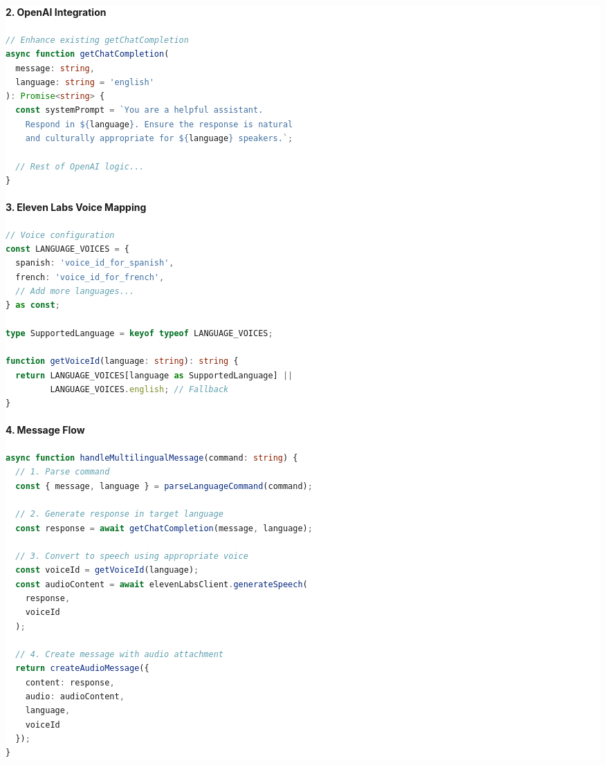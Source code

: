 ```typescript
```

#### 2. OpenAI Integration
```typescript
// Enhance existing getChatCompletion
async function getChatCompletion(
  message: string, 
  language: string = 'english'
): Promise<string> {
  const systemPrompt = `You are a helpful assistant. 
    Respond in ${language}. Ensure the response is natural 
    and culturally appropriate for ${language} speakers.`;
  
  // Rest of OpenAI logic...
}
```

#### 3. Eleven Labs Voice Mapping
```typescript
// Voice configuration
const LANGUAGE_VOICES = {
  spanish: 'voice_id_for_spanish',
  french: 'voice_id_for_french',
  // Add more languages...
} as const;

type SupportedLanguage = keyof typeof LANGUAGE_VOICES;

function getVoiceId(language: string): string {
  return LANGUAGE_VOICES[language as SupportedLanguage] || 
         LANGUAGE_VOICES.english; // Fallback
}
```

#### 4. Message Flow
```typescript
async function handleMultilingualMessage(command: string) {
  // 1. Parse command
  const { message, language } = parseLanguageCommand(command);
  
  // 2. Generate response in target language
  const response = await getChatCompletion(message, language);
  
  // 3. Convert to speech using appropriate voice
  const voiceId = getVoiceId(language);
  const audioContent = await elevenLabsClient.generateSpeech(
    response, 
    voiceId
  );
  
  // 4. Create message with audio attachment
  return createAudioMessage({
    content: response,
    audio: audioContent,
    language,
    voiceId
  });
}
```

